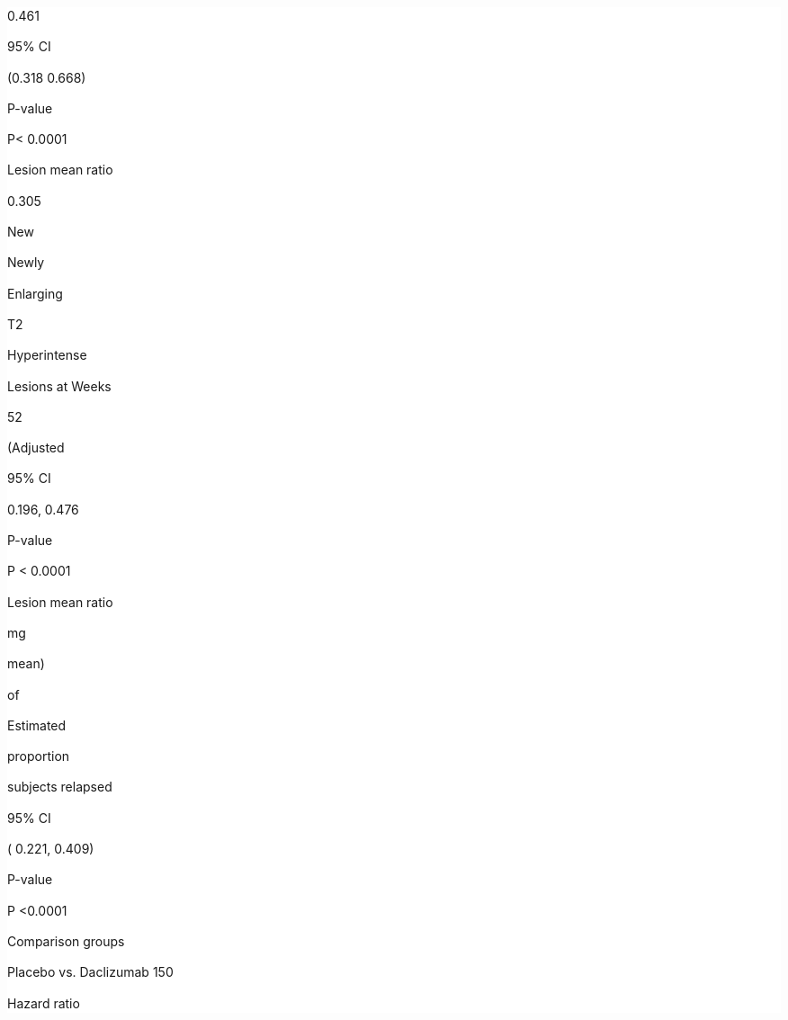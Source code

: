0.461

95% CI

(0.318 0.668)

P-value

P< 0.0001

Lesion mean ratio

0.305

New

Newly

Enlarging

T2

Hyperintense

Lesions at Weeks

52

(Adjusted

95% CI

0.196, 0.476

P-value

P < 0.0001

Lesion mean ratio

mg

mean)

of

Estimated

proportion

subjects relapsed

95% CI

( 0.221, 0.409)

P-value

P <0.0001

Comparison groups

Placebo vs. Daclizumab 150

Hazard ratio
